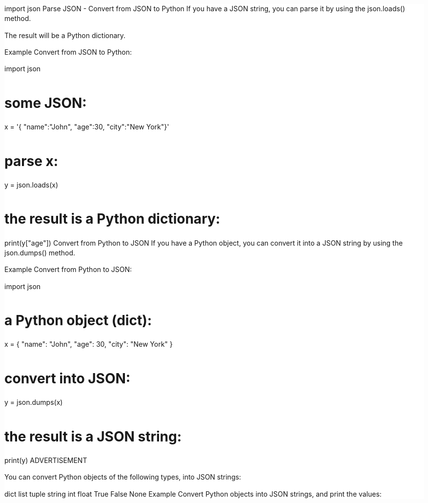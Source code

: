 import json
Parse JSON - Convert from JSON to Python
If you have a JSON string, you can parse it by using the json.loads() method.

The result will be a Python dictionary.

Example
Convert from JSON to Python:

import json

# some JSON:
x =  '{ "name":"John", "age":30, "city":"New York"}'

# parse x:
y = json.loads(x)

# the result is a Python dictionary:
print(y["age"])
Convert from Python to JSON
If you have a Python object, you can convert it into a JSON string by using the json.dumps() method.

Example
Convert from Python to JSON:

import json

# a Python object (dict):
x = {
  "name": "John",
  "age": 30,
  "city": "New York"
}

# convert into JSON:
y = json.dumps(x)

# the result is a JSON string:
print(y)
ADVERTISEMENT


You can convert Python objects of the following types, into JSON strings:

dict
list
tuple
string
int
float
True
False
None
Example
Convert Python objects into JSON strings, and print the values:
